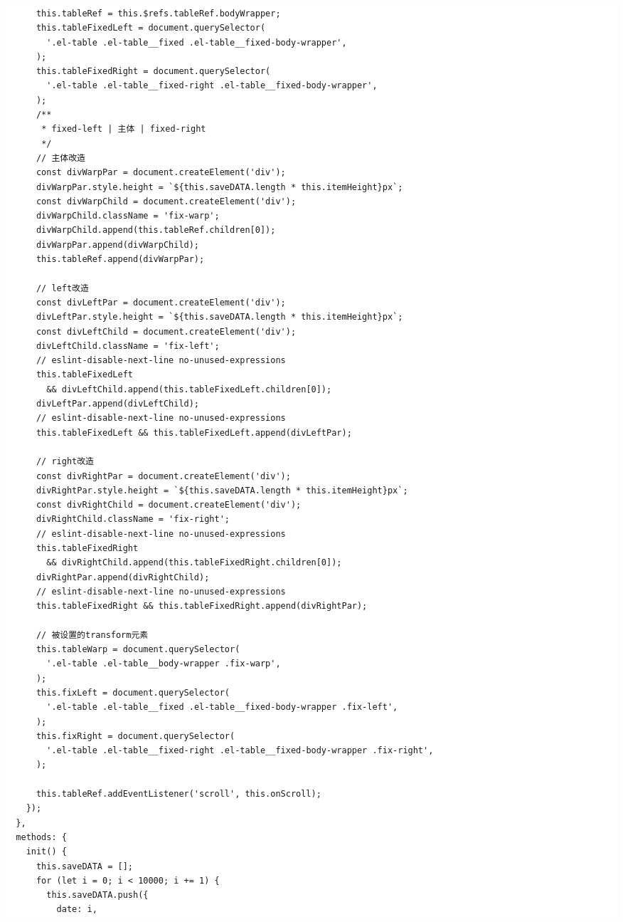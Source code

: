 ```vue
      this.tableRef = this.$refs.tableRef.bodyWrapper;
      this.tableFixedLeft = document.querySelector(
        '.el-table .el-table__fixed .el-table__fixed-body-wrapper',
      );
      this.tableFixedRight = document.querySelector(
        '.el-table .el-table__fixed-right .el-table__fixed-body-wrapper',
      );
      /**
       * fixed-left | 主体 | fixed-right
       */
      // 主体改造
      const divWarpPar = document.createElement('div');
      divWarpPar.style.height = `${this.saveDATA.length * this.itemHeight}px`;
      const divWarpChild = document.createElement('div');
      divWarpChild.className = 'fix-warp';
      divWarpChild.append(this.tableRef.children[0]);
      divWarpPar.append(divWarpChild);
      this.tableRef.append(divWarpPar);

      // left改造
      const divLeftPar = document.createElement('div');
      divLeftPar.style.height = `${this.saveDATA.length * this.itemHeight}px`;
      const divLeftChild = document.createElement('div');
      divLeftChild.className = 'fix-left';
      // eslint-disable-next-line no-unused-expressions
      this.tableFixedLeft
        && divLeftChild.append(this.tableFixedLeft.children[0]);
      divLeftPar.append(divLeftChild);
      // eslint-disable-next-line no-unused-expressions
      this.tableFixedLeft && this.tableFixedLeft.append(divLeftPar);

      // right改造
      const divRightPar = document.createElement('div');
      divRightPar.style.height = `${this.saveDATA.length * this.itemHeight}px`;
      const divRightChild = document.createElement('div');
      divRightChild.className = 'fix-right';
      // eslint-disable-next-line no-unused-expressions
      this.tableFixedRight
        && divRightChild.append(this.tableFixedRight.children[0]);
      divRightPar.append(divRightChild);
      // eslint-disable-next-line no-unused-expressions
      this.tableFixedRight && this.tableFixedRight.append(divRightPar);

      // 被设置的transform元素
      this.tableWarp = document.querySelector(
        '.el-table .el-table__body-wrapper .fix-warp',
      );
      this.fixLeft = document.querySelector(
        '.el-table .el-table__fixed .el-table__fixed-body-wrapper .fix-left',
      );
      this.fixRight = document.querySelector(
        '.el-table .el-table__fixed-right .el-table__fixed-body-wrapper .fix-right',
      );

      this.tableRef.addEventListener('scroll', this.onScroll);
    });
  },
  methods: {
    init() {
      this.saveDATA = [];
      for (let i = 0; i < 10000; i += 1) {
        this.saveDATA.push({
          date: i,
```